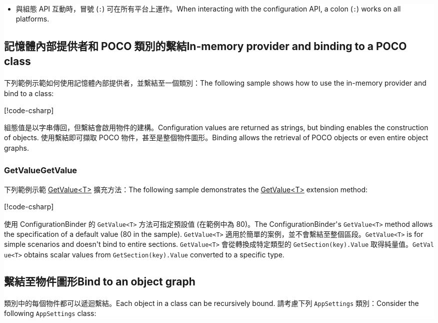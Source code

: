 * <span data-ttu-id="5239d-162">與組態 API 互動時，冒號 (`:`) 可在所有平台上運作。</span><span class="sxs-lookup"><span data-stu-id="5239d-162">When interacting with the configuration API, a colon (`:`) works on all platforms.</span></span>

## <a name="in-memory-provider-and-binding-to-a-poco-class"></a><span data-ttu-id="5239d-163">記憶體內部提供者和 POCO 類別的繫結</span><span class="sxs-lookup"><span data-stu-id="5239d-163">In-memory provider and binding to a POCO class</span></span>

<span data-ttu-id="5239d-164">下列範例示範如何使用記憶體內部提供者，並繫結至一個類別：</span><span class="sxs-lookup"><span data-stu-id="5239d-164">The following sample shows how to use the in-memory provider and bind to a class:</span></span>

[!code-csharp[](index/sample/InMemory/Program.cs)]

<span data-ttu-id="5239d-165">組態值是以字串傳回，但繫結會啟用物件的建構。</span><span class="sxs-lookup"><span data-stu-id="5239d-165">Configuration values are returned as strings, but binding enables the construction of objects.</span></span> <span data-ttu-id="5239d-166">使用繫結即可擷取 POCO 物件，甚至是整個物件圖形。</span><span class="sxs-lookup"><span data-stu-id="5239d-166">Binding allows the retrieval of POCO objects or even entire object graphs.</span></span>

### <a name="getvalue"></a><span data-ttu-id="5239d-167">GetValue</span><span class="sxs-lookup"><span data-stu-id="5239d-167">GetValue</span></span>

<span data-ttu-id="5239d-168">下列範例示範 [GetValue&lt;T&gt;](/dotnet/api/microsoft.extensions.configuration.configurationbinder.get?view=aspnetcore-2.0#Microsoft_Extensions_Configuration_ConfigurationBinder_Get__1_Microsoft_Extensions_Configuration_IConfiguration_) 擴充方法：</span><span class="sxs-lookup"><span data-stu-id="5239d-168">The following sample demonstrates the [GetValue&lt;T&gt;](/dotnet/api/microsoft.extensions.configuration.configurationbinder.get?view=aspnetcore-2.0#Microsoft_Extensions_Configuration_ConfigurationBinder_Get__1_Microsoft_Extensions_Configuration_IConfiguration_) extension method:</span></span>

[!code-csharp[](index/sample/InMemoryGetValue/Program.cs?highlight=31)]

<span data-ttu-id="5239d-169">使用 ConfigurationBinder 的 `GetValue<T>` 方法可指定預設值 (在範例中為 80)。</span><span class="sxs-lookup"><span data-stu-id="5239d-169">The ConfigurationBinder's `GetValue<T>` method allows the specification of a default value (80 in the sample).</span></span> <span data-ttu-id="5239d-170">`GetValue<T>` 適用於簡單的案例，並不會繫結至整個區段。</span><span class="sxs-lookup"><span data-stu-id="5239d-170">`GetValue<T>` is for simple scenarios and doesn't bind to entire sections.</span></span> <span data-ttu-id="5239d-171">`GetValue<T>` 會從轉換成特定類型的 `GetSection(key).Value` 取得純量值。</span><span class="sxs-lookup"><span data-stu-id="5239d-171">`GetValue<T>` obtains scalar values from `GetSection(key).Value` converted to a specific type.</span></span>

## <a name="bind-to-an-object-graph"></a><span data-ttu-id="5239d-172">繫結至物件圖形</span><span class="sxs-lookup"><span data-stu-id="5239d-172">Bind to an object graph</span></span>

<span data-ttu-id="5239d-173">類別中的每個物件都可以遞迴繫結。</span><span class="sxs-lookup"><span data-stu-id="5239d-173">Each object in a class can be recursively bound.</span></span> <span data-ttu-id="5239d-174">請考慮下列 `AppSettings` 類別：</span><span class="sxs-lookup"><span data-stu-id="5239d-174">Consider the following `AppSettings` class:</span></span>
